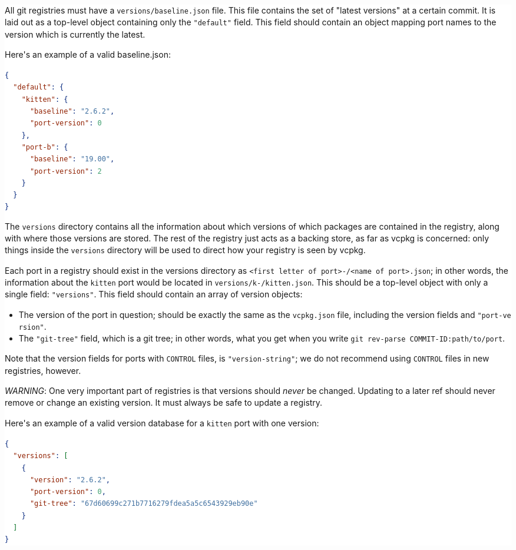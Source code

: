 All git registries must have a `versions/baseline.json` file. This file
contains the set of "latest versions" at a certain commit. It is laid out as
a top-level object containing only the `"default"` field. This field should
contain an object mapping port names to the version which is currently the
latest.

Here's an example of a valid baseline.json:

```json
{
  "default": {
    "kitten": {
      "baseline": "2.6.2",
      "port-version": 0
    },
    "port-b": {
      "baseline": "19.00",
      "port-version": 2
    }
  }
}
```

The `versions` directory contains all the information about which versions of
which packages are contained in the registry, along with where those versions
are stored. The rest of the registry just acts as a backing store, as far as
vcpkg is concerned: only things inside the `versions` directory will be used
to direct how your registry is seen by vcpkg.

Each port in a registry should exist in the versions directory as
`<first letter of port>-/<name of port>.json`; in other words, the
information about the `kitten` port would be located in
`versions/k-/kitten.json`. This should be a top-level object with only a
single field: `"versions"`. This field should contain an array of version 
objects:

- The version of the port in question; should be exactly the same as the
  `vcpkg.json` file, including the version fields and `"port-version"`.
- The `"git-tree"` field, which is a git tree; in other words, what you get
  when you write `git rev-parse COMMIT-ID:path/to/port`.

Note that the version fields for ports with `CONTROL` files, is 
`"version-string"`; we do not recommend using `CONTROL` files in new
registries, however.

_WARNING_: One very important part of registries is that versions should
_never_ be changed. Updating to a later ref should never remove or change an
existing version. It must always be safe to update a registry.

Here's an example of a valid version database for a `kitten` port with one 
version:

```json
{
  "versions": [
    {
      "version": "2.6.2",
      "port-version": 0,
      "git-tree": "67d60699c271b7716279fdea5a5c6543929eb90e"
    }
  ]
}
```

